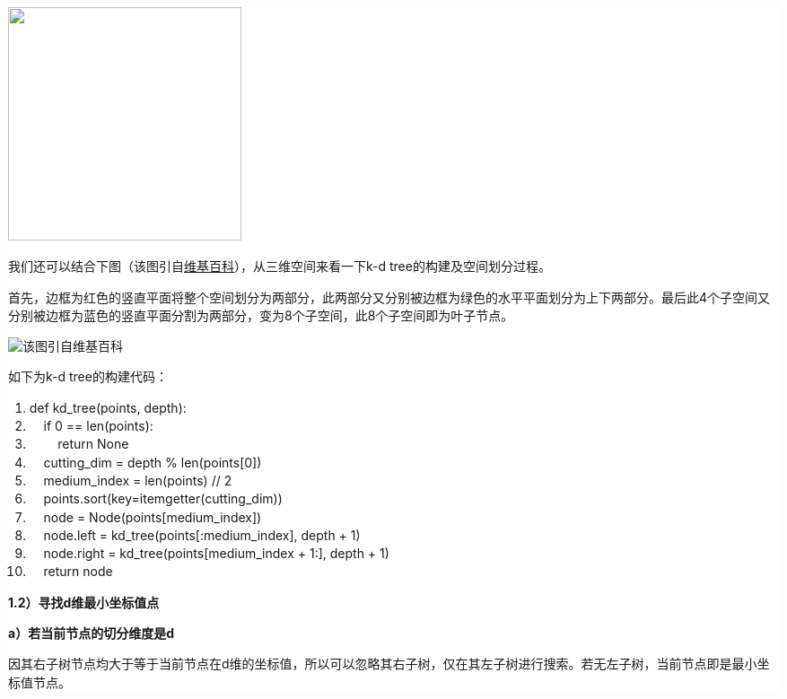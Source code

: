 <img class="aligncenter" src="/wp-content/uploads/2017/12/kd-tree-building-pic.png" width="260" height="260" />
  
我们还可以结合下图（该图引自[维基百科][1]），从三维空间来看一下k-d tree的构建及空间划分过程。
  
首先，边框为红色的竖直平面将整个空间划分为两部分，此两部分又分别被边框为绿色的水平平面划分为上下两部分。最后此4个子空间又分别被边框为蓝色的竖直平面分割为两部分，变为8个子空间，此8个子空间即为叶子节点。
  
<img class="aligncenter" src="/wp-content/uploads/2017/12/3d-tree-space-patitioning.png" alt="该图引自维基百科" width="260" height="260" />
  
如下为k-d tree的构建代码：

<div class="dp-highlighter">
  <div class="bar">
  </div>
  
  <ol class="dp-py" start="1">
    <li class="alt">
      <span class="keyword">def</span> kd_tree(points, depth):
    </li>
    <li class="">
          <span class="keyword">if</span> 0 == <span class="builtins">len</span>(points):
    </li>
    <li class="alt">
              <span class="keyword">return</span> None
    </li>
    <li class="">
          cutting_dim = depth % <span class="builtins">len</span>(points[0])
    </li>
    <li class="alt">
          medium_index = <span class="builtins">len</span>(points) // 2
    </li>
    <li class="">
          points.sort(key=itemgetter(cutting_dim))
    </li>
    <li class="alt">
          node = Node(points[medium_index])
    </li>
    <li class="">
          node.left = kd_tree(points[:medium_index], depth + 1)
    </li>
    <li class="alt">
          node.right = kd_tree(points[medium_index + 1:], depth + 1)
    </li>
    <li class="">
          <span class="keyword">return</span> node
    </li>
  </ol>
</div>

**1.2）寻找d维最小坐标值点**
  
**a）若当前节点的切分维度是d**
  
因其右子树节点均大于等于当前节点在d维的坐标值，所以可以忽略其右子树，仅在其左子树进行搜索。若无左子树，当前节点即是最小坐标值节点。
  

 [1]: https://en.wikipedia.org/wiki/K-d_tree
 [2]: http://prody.csb.pitt.edu/_modules/prody/kdtree/kdtree.html#KDTree
 [3]: https://www.ri.cmu.edu/pub_files/pub1/moore_andrew_1991_1/moore_andrew_1991_1.pdf